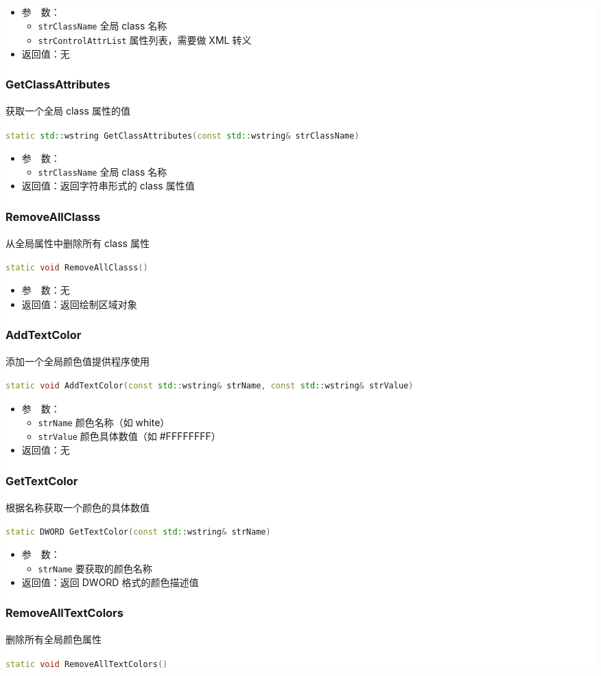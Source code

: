  - 参&emsp;数：  
    - `strClassName` 全局 class 名称
    - `strControlAttrList` 属性列表，需要做 XML 转义
 - 返回值：无

### GetClassAttributes

获取一个全局 class 属性的值

```cpp
static std::wstring GetClassAttributes(const std::wstring& strClassName)
```

 - 参&emsp;数：  
    - `strClassName` 全局 class 名称
 - 返回值：返回字符串形式的 class 属性值

### RemoveAllClasss

从全局属性中删除所有 class 属性

```cpp
static void RemoveAllClasss()
```

 - 参&emsp;数：无  
 - 返回值：返回绘制区域对象

### AddTextColor

添加一个全局颜色值提供程序使用

```cpp
static void AddTextColor(const std::wstring& strName, const std::wstring& strValue)
```

 - 参&emsp;数：  
    - `strName` 颜色名称（如 white）
    - `strValue` 颜色具体数值（如 #FFFFFFFF）
 - 返回值：无

### GetTextColor

根据名称获取一个颜色的具体数值

```cpp
static DWORD GetTextColor(const std::wstring& strName)
```

 - 参&emsp;数：  
    - `strName` 要获取的颜色名称
 - 返回值：返回 DWORD 格式的颜色描述值

### RemoveAllTextColors

删除所有全局颜色属性

```cpp
static void RemoveAllTextColors()
```
